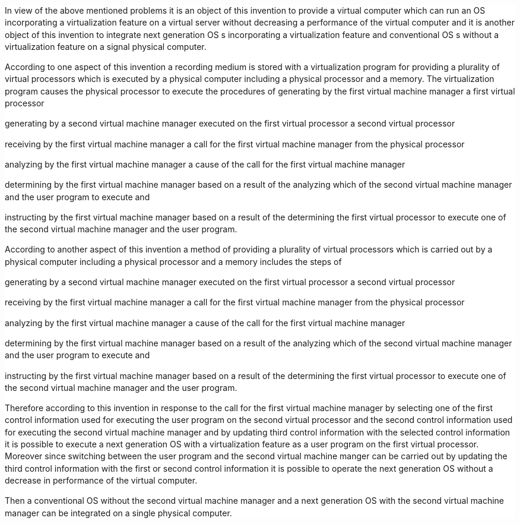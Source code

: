 In view of the above mentioned problems it is an object of this invention to provide a virtual computer which can run an OS incorporating a virtualization feature on a virtual server without decreasing a performance of the virtual computer and it is another object of this invention to integrate next generation OS s incorporating a virtualization feature and conventional OS s without a virtualization feature on a signal physical computer.

According to one aspect of this invention a recording medium is stored with a virtualization program for providing a plurality of virtual processors which is executed by a physical computer including a physical processor and a memory. The virtualization program causes the physical processor to execute the procedures of generating by the first virtual machine manager a first virtual processor 

generating by a second virtual machine manager executed on the first virtual processor a second virtual processor 

receiving by the first virtual machine manager a call for the first virtual machine manager from the physical processor 

analyzing by the first virtual machine manager a cause of the call for the first virtual machine manager 

determining by the first virtual machine manager based on a result of the analyzing which of the second virtual machine manager and the user program to execute and

instructing by the first virtual machine manager based on a result of the determining the first virtual processor to execute one of the second virtual machine manager and the user program.

According to another aspect of this invention a method of providing a plurality of virtual processors which is carried out by a physical computer including a physical processor and a memory includes the steps of 

generating by a second virtual machine manager executed on the first virtual processor a second virtual processor 

receiving by the first virtual machine manager a call for the first virtual machine manager from the physical processor 

analyzing by the first virtual machine manager a cause of the call for the first virtual machine manager 

determining by the first virtual machine manager based on a result of the analyzing which of the second virtual machine manager and the user program to execute and

instructing by the first virtual machine manager based on a result of the determining the first virtual processor to execute one of the second virtual machine manager and the user program.

Therefore according to this invention in response to the call for the first virtual machine manager by selecting one of the first control information used for executing the user program on the second virtual processor and the second control information used for executing the second virtual machine manager and by updating third control information with the selected control information it is possible to execute a next generation OS with a virtualization feature as a user program on the first virtual processor. Moreover since switching between the user program and the second virtual machine manger can be carried out by updating the third control information with the first or second control information it is possible to operate the next generation OS without a decrease in performance of the virtual computer.

Then a conventional OS without the second virtual machine manager and a next generation OS with the second virtual machine manager can be integrated on a single physical computer.
